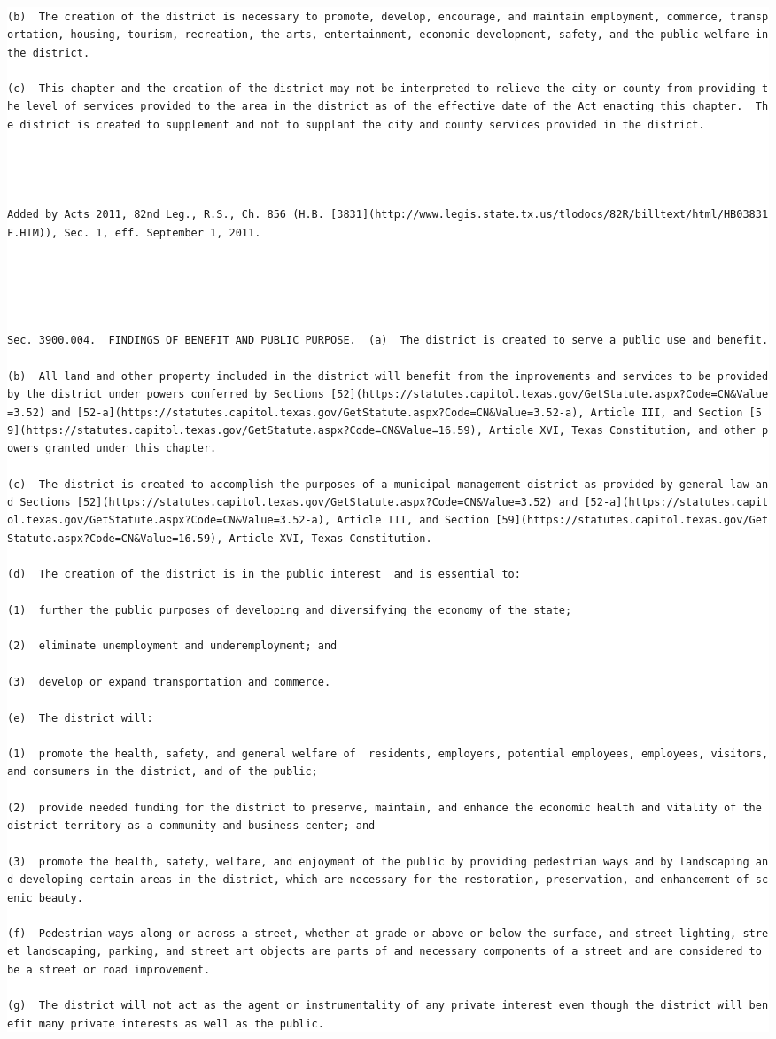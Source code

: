     (b)  The creation of the district is necessary to promote, develop, encourage, and maintain employment, commerce, transportation, housing, tourism, recreation, the arts, entertainment, economic development, safety, and the public welfare in the district.
    
    (c)  This chapter and the creation of the district may not be interpreted to relieve the city or county from providing the level of services provided to the area in the district as of the effective date of the Act enacting this chapter.  The district is created to supplement and not to supplant the city and county services provided in the district.
    
    
    
    
    Added by Acts 2011, 82nd Leg., R.S., Ch. 856 (H.B. [3831](http://www.legis.state.tx.us/tlodocs/82R/billtext/html/HB03831F.HTM)), Sec. 1, eff. September 1, 2011.
    
    
    
    
    
    Sec. 3900.004.  FINDINGS OF BENEFIT AND PUBLIC PURPOSE.  (a)  The district is created to serve a public use and benefit.
    
    (b)  All land and other property included in the district will benefit from the improvements and services to be provided by the district under powers conferred by Sections [52](https://statutes.capitol.texas.gov/GetStatute.aspx?Code=CN&Value=3.52) and [52-a](https://statutes.capitol.texas.gov/GetStatute.aspx?Code=CN&Value=3.52-a), Article III, and Section [59](https://statutes.capitol.texas.gov/GetStatute.aspx?Code=CN&Value=16.59), Article XVI, Texas Constitution, and other powers granted under this chapter.
    
    (c)  The district is created to accomplish the purposes of a municipal management district as provided by general law and Sections [52](https://statutes.capitol.texas.gov/GetStatute.aspx?Code=CN&Value=3.52) and [52-a](https://statutes.capitol.texas.gov/GetStatute.aspx?Code=CN&Value=3.52-a), Article III, and Section [59](https://statutes.capitol.texas.gov/GetStatute.aspx?Code=CN&Value=16.59), Article XVI, Texas Constitution.
    
    (d)  The creation of the district is in the public interest  and is essential to:
    
    (1)  further the public purposes of developing and diversifying the economy of the state;
    
    (2)  eliminate unemployment and underemployment; and
    
    (3)  develop or expand transportation and commerce.
    
    (e)  The district will:
    
    (1)  promote the health, safety, and general welfare of  residents, employers, potential employees, employees, visitors, and consumers in the district, and of the public;
    
    (2)  provide needed funding for the district to preserve, maintain, and enhance the economic health and vitality of the district territory as a community and business center; and
    
    (3)  promote the health, safety, welfare, and enjoyment of the public by providing pedestrian ways and by landscaping and developing certain areas in the district, which are necessary for the restoration, preservation, and enhancement of scenic beauty.
    
    (f)  Pedestrian ways along or across a street, whether at grade or above or below the surface, and street lighting, street landscaping, parking, and street art objects are parts of and necessary components of a street and are considered to be a street or road improvement.
    
    (g)  The district will not act as the agent or instrumentality of any private interest even though the district will benefit many private interests as well as the public.
    